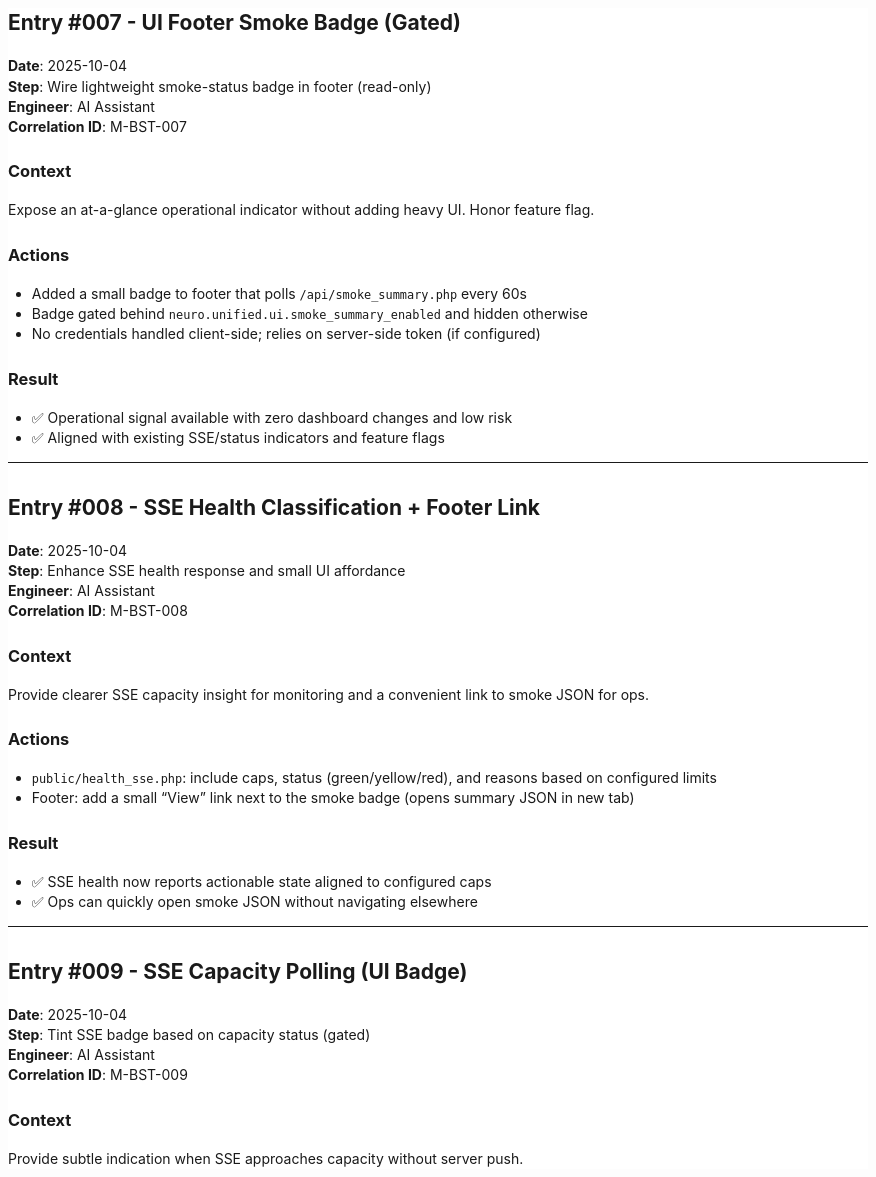 
## Entry #007 - UI Footer Smoke Badge (Gated)
**Date**: 2025-10-04  
**Step**: Wire lightweight smoke-status badge in footer (read-only)  
**Engineer**: AI Assistant  
**Correlation ID**: M-BST-007

### Context
Expose an at-a-glance operational indicator without adding heavy UI. Honor feature flag.

### Actions
- Added a small badge to footer that polls `/api/smoke_summary.php` every 60s
- Badge gated behind `neuro.unified.ui.smoke_summary_enabled` and hidden otherwise
- No credentials handled client-side; relies on server-side token (if configured)

### Result
- ✅ Operational signal available with zero dashboard changes and low risk
- ✅ Aligned with existing SSE/status indicators and feature flags

---

## Entry #008 - SSE Health Classification + Footer Link
**Date**: 2025-10-04  
**Step**: Enhance SSE health response and small UI affordance  
**Engineer**: AI Assistant  
**Correlation ID**: M-BST-008

### Context
Provide clearer SSE capacity insight for monitoring and a convenient link to smoke JSON for ops.

### Actions
- `public/health_sse.php`: include caps, status (green/yellow/red), and reasons based on configured limits
- Footer: add a small “View” link next to the smoke badge (opens summary JSON in new tab)

### Result
- ✅ SSE health now reports actionable state aligned to configured caps
- ✅ Ops can quickly open smoke JSON without navigating elsewhere

---

## Entry #009 - SSE Capacity Polling (UI Badge)
**Date**: 2025-10-04  
**Step**: Tint SSE badge based on capacity status (gated)  
**Engineer**: AI Assistant  
**Correlation ID**: M-BST-009

### Context
Provide subtle indication when SSE approaches capacity without server push.
